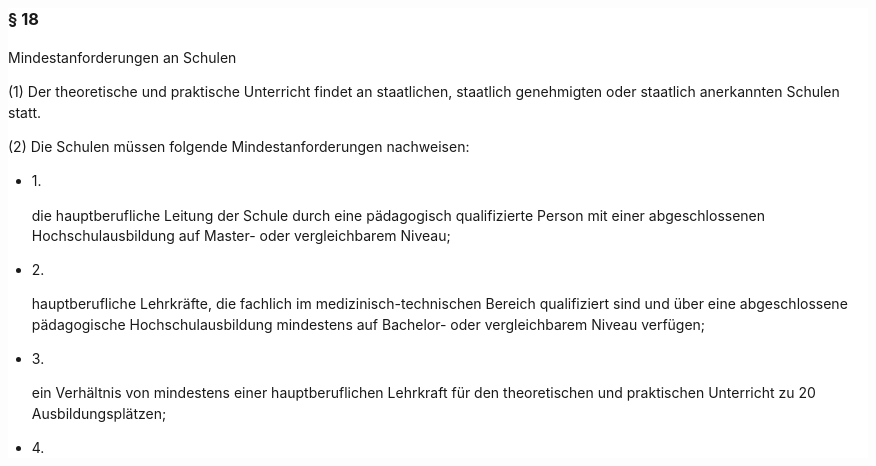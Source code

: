 </div>

</div>

</div>

</div>

<span id="BJNR027410021BJNE001900000.html"></span>

### § 18  
Mindestanforderungen an Schulen

<div>

<div class="jnhtml">

<div>

<div class="jurAbsatz">

(1) Der theoretische und praktische Unterricht findet an staatlichen,
staatlich genehmigten oder staatlich anerkannten Schulen statt.

</div>

<div class="jurAbsatz">

(2) Die Schulen müssen folgende Mindestanforderungen nachweisen:

  - 1\.
    
    <div>
    
    die hauptberufliche Leitung der Schule durch eine pädagogisch
    qualifizierte Person mit einer abgeschlossenen Hochschulausbildung
    auf Master- oder vergleichbarem Niveau;
    
    </div>

  - 2\.
    
    <div>
    
    hauptberufliche Lehrkräfte, die fachlich im medizinisch-technischen
    Bereich qualifiziert sind und über eine abgeschlossene pädagogische
    Hochschulausbildung mindestens auf Bachelor- oder vergleichbarem
    Niveau verfügen;
    
    </div>

  - 3\.
    
    <div>
    
    ein Verhältnis von mindestens einer hauptberuflichen Lehrkraft für
    den theoretischen und praktischen Unterricht zu 20
    Ausbildungsplätzen;
    
    </div>

  - 4\.
    